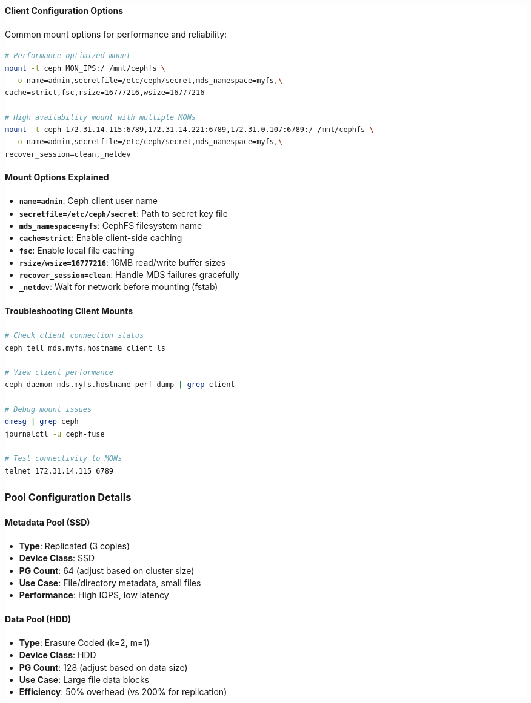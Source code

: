 #### Client Configuration Options

Common mount options for performance and reliability:

```bash
# Performance-optimized mount
mount -t ceph MON_IPS:/ /mnt/cephfs \
  -o name=admin,secretfile=/etc/ceph/secret,mds_namespace=myfs,\
cache=strict,fsc,rsize=16777216,wsize=16777216

# High availability mount with multiple MONs
mount -t ceph 172.31.14.115:6789,172.31.14.221:6789,172.31.0.107:6789:/ /mnt/cephfs \
  -o name=admin,secretfile=/etc/ceph/secret,mds_namespace=myfs,\
recover_session=clean,_netdev
```

#### Mount Options Explained

- **`name=admin`**: Ceph client user name
- **`secretfile=/etc/ceph/secret`**: Path to secret key file
- **`mds_namespace=myfs`**: CephFS filesystem name
- **`cache=strict`**: Enable client-side caching
- **`fsc`**: Enable local file caching
- **`rsize/wsize=16777216`**: 16MB read/write buffer sizes
- **`recover_session=clean`**: Handle MDS failures gracefully
- **`_netdev`**: Wait for network before mounting (fstab)

#### Troubleshooting Client Mounts

```bash
# Check client connection status
ceph tell mds.myfs.hostname client ls

# View client performance
ceph daemon mds.myfs.hostname perf dump | grep client

# Debug mount issues
dmesg | grep ceph
journalctl -u ceph-fuse

# Test connectivity to MONs
telnet 172.31.14.115 6789
```

### Pool Configuration Details

#### Metadata Pool (SSD)
- **Type**: Replicated (3 copies)
- **Device Class**: SSD
- **PG Count**: 64 (adjust based on cluster size)
- **Use Case**: File/directory metadata, small files
- **Performance**: High IOPS, low latency

#### Data Pool (HDD) 
- **Type**: Erasure Coded (k=2, m=1)
- **Device Class**: HDD  
- **PG Count**: 128 (adjust based on data size)
- **Use Case**: Large file data blocks
- **Efficiency**: 50% overhead (vs 200% for replication)
